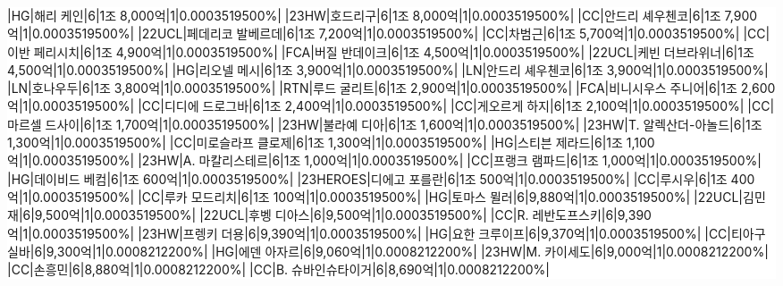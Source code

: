 |HG|해리 케인|6|1조 8,000억|1|0.0003519500%|
|23HW|호드리구|6|1조 8,000억|1|0.0003519500%|
|CC|안드리 셰우첸코|6|1조 7,900억|1|0.0003519500%|
|22UCL|페데리코 발베르데|6|1조 7,200억|1|0.0003519500%|
|CC|차범근|6|1조 5,700억|1|0.0003519500%|
|CC|이반 페리시치|6|1조 4,900억|1|0.0003519500%|
|FCA|버질 반데이크|6|1조 4,500억|1|0.0003519500%|
|22UCL|케빈 더브라위너|6|1조 4,500억|1|0.0003519500%|
|HG|리오넬 메시|6|1조 3,900억|1|0.0003519500%|
|LN|안드리 셰우첸코|6|1조 3,900억|1|0.0003519500%|
|LN|호나우두|6|1조 3,800억|1|0.0003519500%|
|RTN|루드 굴리트|6|1조 2,900억|1|0.0003519500%|
|FCA|비니시우스 주니어|6|1조 2,600억|1|0.0003519500%|
|CC|디디에 드로그바|6|1조 2,400억|1|0.0003519500%|
|CC|게오르게 하지|6|1조 2,100억|1|0.0003519500%|
|CC|마르셀 드사이|6|1조 1,700억|1|0.0003519500%|
|23HW|불라예 디아|6|1조 1,600억|1|0.0003519500%|
|23HW|T. 알렉산더-아놀드|6|1조 1,300억|1|0.0003519500%|
|CC|미로슬라프 클로제|6|1조 1,300억|1|0.0003519500%|
|HG|스티븐 제라드|6|1조 1,100억|1|0.0003519500%|
|23HW|A. 마칼리스테르|6|1조 1,000억|1|0.0003519500%|
|CC|프랭크 램파드|6|1조 1,000억|1|0.0003519500%|
|HG|데이비드 베컴|6|1조 600억|1|0.0003519500%|
|23HEROES|디에고 포를란|6|1조 500억|1|0.0003519500%|
|CC|루시우|6|1조 400억|1|0.0003519500%|
|CC|루카 모드리치|6|1조 100억|1|0.0003519500%|
|HG|토마스 뮐러|6|9,880억|1|0.0003519500%|
|22UCL|김민재|6|9,500억|1|0.0003519500%|
|22UCL|후벵 디아스|6|9,500억|1|0.0003519500%|
|CC|R. 레반도프스키|6|9,390억|1|0.0003519500%|
|23HW|프렝키 더용|6|9,390억|1|0.0003519500%|
|HG|요한 크루이프|6|9,370억|1|0.0003519500%|
|CC|티아구 실바|6|9,300억|1|0.0008212200%|
|HG|에덴 아자르|6|9,060억|1|0.0008212200%|
|23HW|M. 카이세도|6|9,000억|1|0.0008212200%|
|CC|손흥민|6|8,880억|1|0.0008212200%|
|CC|B. 슈바인슈타이거|6|8,690억|1|0.0008212200%|